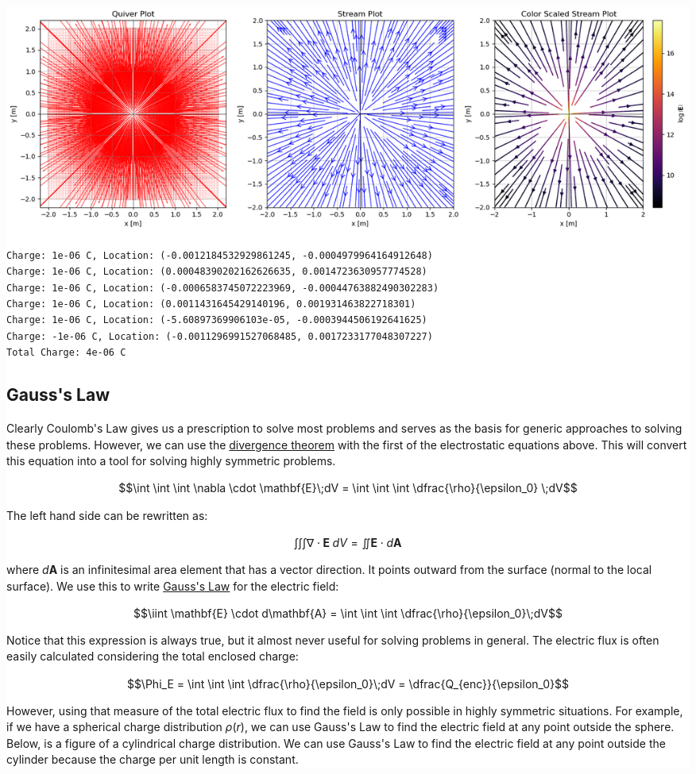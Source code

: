 

    
![png](../../images/activity-efields_activity-efields_tmp_21_0.png)
    


    Charge: 1e-06 C, Location: (-0.0012184532929861245, -0.0004979964164912648)
    Charge: 1e-06 C, Location: (0.00048390202162626635, 0.0014723630957774528)
    Charge: 1e-06 C, Location: (-0.0006583745072223969, -0.00044763882490302283)
    Charge: 1e-06 C, Location: (0.0011431645429140196, 0.001931463822718301)
    Charge: 1e-06 C, Location: (-5.60897369906103e-05, -0.0003944506192641625)
    Charge: -1e-06 C, Location: (-0.0011296991527068485, 0.0017233177048307227)
    Total Charge: 4e-06 C


## Gauss's Law

Clearly Coulomb's Law gives us a prescription to solve most problems and serves as the basis for generic approaches to solving these problems. However, we can use the [divergence theorem](https://en.wikipedia.org/wiki/Divergence_theorem) with the first of the electrostatic equations above. This will convert this equation into a tool for solving highly symmetric problems. 

$$\int \int \int \nabla \cdot \mathbf{E}\;dV = \int \int \int \dfrac{\rho}{\epsilon_0} \;dV$$

The left hand side can be rewritten as:

$$\int \int \int \nabla \cdot \mathbf{E}\;dV = \iint \mathbf{E} \cdot d\mathbf{A}$$

where $d\mathbf{A}$ is an infinitesimal area element that has a vector direction. It points outward from the surface (normal to the local surface). We use this to write [Gauss's Law](https://en.wikipedia.org/wiki/Gauss%27s_law) for the electric field:

$$\iint \mathbf{E} \cdot d\mathbf{A} = \int \int \int \dfrac{\rho}{\epsilon_0}\;dV$$

Notice that this expression is always true, but it almost never useful for solving problems in general. The electric flux is often easily calculated considering the total enclosed charge:

$$\Phi_E = \int \int \int \dfrac{\rho}{\epsilon_0}\;dV = \dfrac{Q_{enc}}{\epsilon_0}$$

However, using that measure of the total electric flux to find the field is only possible in highly symmetric situations. For example, if we have a spherical charge distribution $\rho(r)$, we can use Gauss's Law to find the electric field at any point outside the sphere. Below, is a figure of a cylindrical charge distribution. We can use Gauss's Law to find the electric field at any point outside the cylinder because the charge per unit length is constant.
